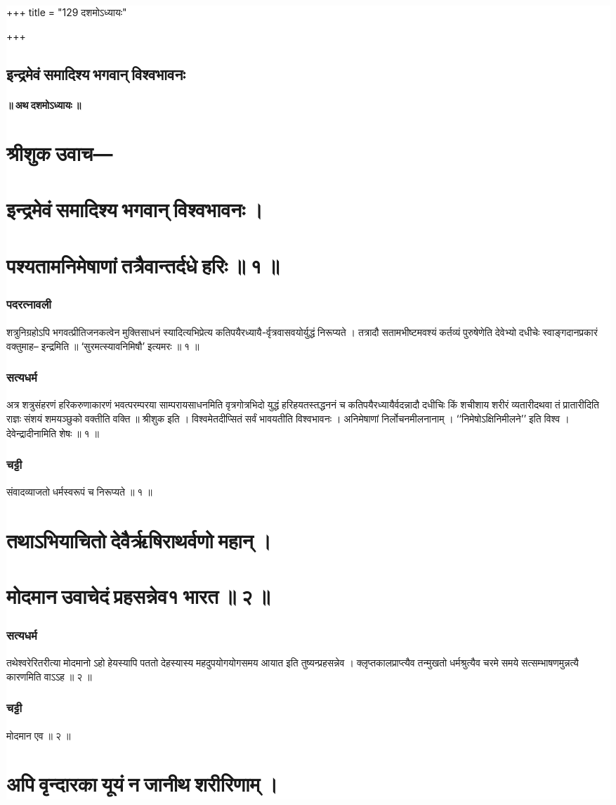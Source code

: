+++
title = "129 दशमोऽध्यायः"

+++


## इन्द्रमेवं समादिश्य भगवान् विश्वभावनः

**॥ अथ दशमोऽध्यायः ॥**

# **श्रीशुक उवाच—**

# **इन्द्रमेवं समादिश्य भगवान् विश्वभावनः ।**

# **पश्यतामनिमेषाणां तत्रैवान्तर्दधे हरिः ॥ १ ॥**

### **पदरत्नावली**

शत्रुनिग्रहोऽपि भगवत्प्रीतिजनकत्वेन मुक्तिसाधनं स्यादित्यभिप्रेत्य कतिपयैरध्यायै-र्वृत्रवासवयोर्युद्धं निरूप्यते । तत्रादौ सतामभीष्टमवश्यं कर्तव्यं पुरुषेणेति देवेभ्यो दधीचेः स्वाङ्गदानप्रकारं वक्तुमाह– इन्द्रमिति ॥ ‘सुरमत्स्यावनिमिषौ’ इत्यमरः ॥ १ ॥

### **सत्यधर्म**

अत्र शत्रुसंहरणं हरिकरुणाकारणं भवत्परम्परया साम्परायसाधनमिति वृत्रगोत्रभिदो युद्धं हरिहयतस्तद्धननं च कतिपयैरध्यायैर्वदन्नादौ दधीचिः किं शचीशाय शरीरं व्यतारीदथवा तं प्रातारीदिति राज्ञः संशयं शमयञ्छुको वक्तीति वक्ति ॥ श्रीशुक इति । विश्वमेतदीप्सितं सर्वं भावयतीति विश्वभावनः । अनिमेषाणां निर्लोचनमीलनानाम् । ‘‘निमेषोऽक्षिनिमीलने’’ इति विश्व । देवेन्द्रादीनामिति शेषः ॥ १ ॥

### **चट्टी**

संवादव्याजतो धर्मस्वरूपं च निरूप्यते ॥ १ ॥

# **तथाऽभियाचितो देवैर्ऋषिराथर्वणो महान् ।**

# **मोदमान उवाचेदं प्रहसन्नेव१ भारत ॥ २ ॥**

### **सत्यधर्म**

तथेश्वरेरितरीत्या मोदमानो ऽहो हेयस्यापि पततो देहस्यास्य महदुपयोगयोगसमय आयात इति तुष्यन्प्रहसन्नेव । क्लृप्तकालप्राप्त्यैव तन्मुखतो धर्मश्रुत्यैव चरमे समये सत्सम्भाषणमुन्नत्यै कारणमिति वाऽऽह ॥ २ ॥

### **चट्टी**

मोदमान एव ॥ २ ॥

# **अपि वृन्दारका यूयं न जानीथ शरीरिणाम् ।**
